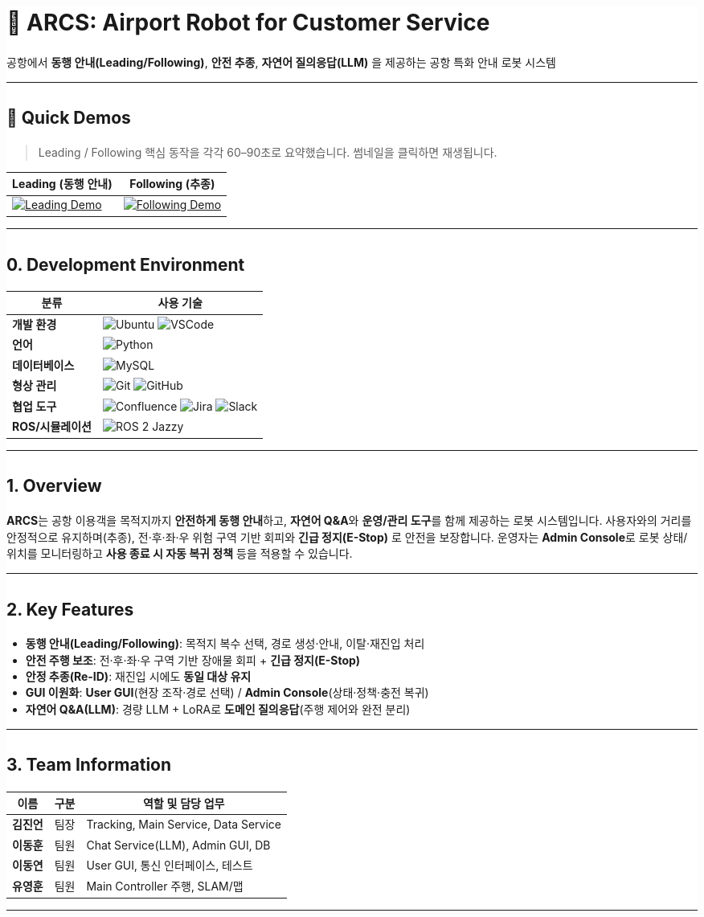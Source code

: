 # 🛫 ARCS: Airport Robot for Customer Service
공항에서 **동행 안내(Leading/Following)**, **안전 추종**, **자연어 질의응답(LLM)** 을 제공하는 공항 특화 안내 로봇 시스템

---

## 🎥 Quick Demos
> Leading / Following 핵심 동작을 각각 60–90초로 요약했습니다. 썸네일을 클릭하면 재생됩니다.

| Leading (동행 안내) | Following (추종) |
| --- | --- |
| [![Leading Demo](images/leading_thumb.png)](https://youtu.be/LEADING_DEMO_URL "Leading Demo") | [![Following Demo](images/following_thumb.png)](https://youtu.be/FOLLOWING_DEMO_URL "Following Demo") |

---
## 0. Development Environment
| 분류           | 사용 기술 |
|----------------|-----------|
| **개발 환경**      | ![Ubuntu](https://img.shields.io/badge/Ubuntu%2024.04-E95420?style=flat&logo=ubuntu&logoColor=white) ![VSCode](https://img.shields.io/badge/VSCode-007ACC?style=flat&logo=visual-studio-code&logoColor=white) |
| **언어**           | ![Python](https://img.shields.io/badge/Python%203.10-3776AB?style=flat&logo=python&logoColor=white) |
| **데이터베이스**   | ![MySQL](https://img.shields.io/badge/MySQL-4479A1?style=flat&logo=mysql&logoColor=white) |
| **형상 관리**      | ![Git](https://img.shields.io/badge/Git-F05032?style=flat&logo=git&logoColor=white) ![GitHub](https://img.shields.io/badge/GitHub-181717?style=flat&logo=github&logoColor=white) |
| **협업 도구**      | ![Confluence](https://img.shields.io/badge/Confluence-172B4D?style=flat&logo=confluence&logoColor=white) ![Jira](https://img.shields.io/badge/Jira-0052CC?style=flat&logo=jira&logoColor=white) ![Slack](https://img.shields.io/badge/Slack-4A154B?style=flat&logo=slack&logoColor=white) |
| **ROS/시뮬레이션** | ![ROS 2 Jazzy](https://img.shields.io/badge/ROS%202-Jazzy-22314E?style=flat&logo=ros&logoColor=white) |

---
## 1. Overview
**ARCS**는 공항 이용객을 목적지까지 **안전하게 동행 안내**하고, **자연어 Q&A**와 **운영/관리 도구**를 함께 제공하는 로봇 시스템입니다. 사용자와의 거리를 안정적으로 유지하며(추종), 전·후·좌·우 위험 구역 기반 회피와 **긴급 정지(E-Stop)** 로 안전을 보장합니다. 운영자는 **Admin Console**로 로봇 상태/위치를 모니터링하고 **사용 종료 시 자동 복귀 정책** 등을 적용할 수 있습니다.

---

## 2. Key Features
- **동행 안내(Leading/Following)**: 목적지 복수 선택, 경로 생성·안내, 이탈·재진입 처리  
- **안전 주행 보조**: 전·후·좌·우 구역 기반 장애물 회피 + **긴급 정지(E-Stop)**  
- **안정 추종(Re-ID)**: 재진입 시에도 **동일 대상 유지**  
- **GUI 이원화**: **User GUI**(현장 조작·경로 선택) / **Admin Console**(상태·정책·충전 복귀)  
- **자연어 Q&A(LLM)**: 경량 LLM + LoRA로 **도메인 질의응답**(주행 제어와 완전 분리)

---

## 3. Team Information
| 이름 | 구분 | 역할 및 담당 업무 |
|---|---|---|
| **김진언** | 팀장 | Tracking, Main Service, Data Service |
| **이동훈** | 팀원 | Chat Service(LLM), Admin GUI, DB |
| **이동연** | 팀원 | User GUI, 통신 인터페이스, 테스트 |
| **유영훈** | 팀원 | Main Controller 주행, SLAM/맵 |

---